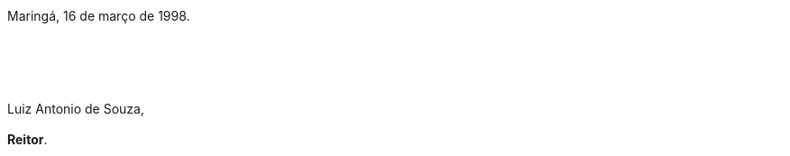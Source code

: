 <P>Maring&aacute;, 16 de mar&ccedil;o de 1998.</P>

<P>&nbsp;</P>
<P>&nbsp;</P>
<P>Luiz Antonio de Souza,</P>
<B><P>Reitor</B>.</P>
</FONT><FONT SIZE=2></DIR>
</DIR>
</DIR>
</DIR>
</DIR>
</DIR>
</DIR>
</DIR>
</DIR>
</DIR>
</DIR>
</DIR>
</DIR>
</FONT></BODY>
